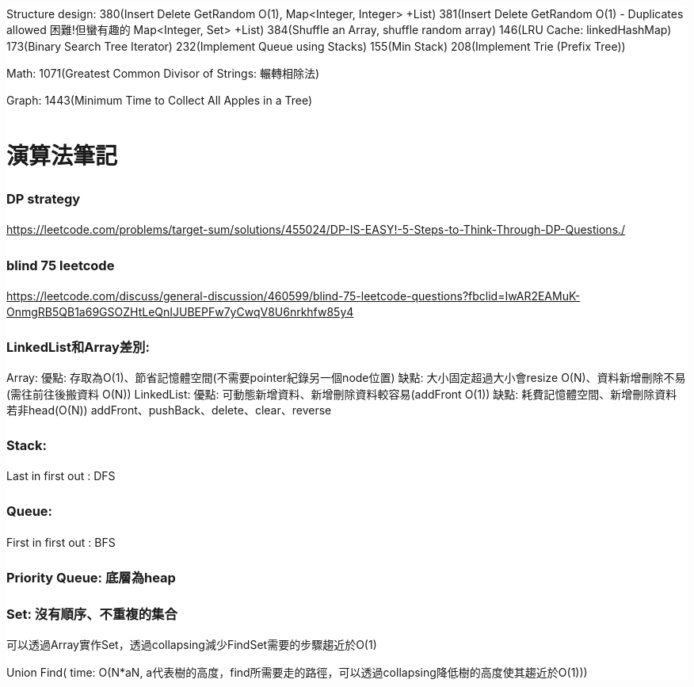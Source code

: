 
Structure design:
380(Insert Delete GetRandom O(1), Map<Integer, Integer> +List)
381(Insert Delete GetRandom O(1) - Duplicates allowed 困難!但蠻有趣的 Map<Integer, Set<Integer>> +List)
384(Shuffle an Array, shuffle random array)
146(LRU Cache: linkedHashMap)
173(Binary Search Tree Iterator)
232(Implement Queue using Stacks)
155(Min Stack)
208(Implement Trie (Prefix Tree))


Math:
1071(Greatest Common Divisor of Strings: 輾轉相除法)

Graph:
1443(Minimum Time to Collect All Apples in a Tree)


# 演算法筆記

### DP strategy
https://leetcode.com/problems/target-sum/solutions/455024/DP-IS-EASY!-5-Steps-to-Think-Through-DP-Questions./


### blind 75 leetcode
https://leetcode.com/discuss/general-discussion/460599/blind-75-leetcode-questions?fbclid=IwAR2EAMuK-OnmgRB5QB1a69GSOZHtLeQnIJUBEPFw7yCwqV8U6nrkhfw85y4

### LinkedList和Array差別:
Array:
優點: 存取為O(1)、節省記憶體空間(不需要pointer紀錄另一個node位置)
缺點: 大小固定超過大小會resize O(N)、資料新增刪除不易(需往前往後搬資料 O(N))
LinkedList:
優點: 可動態新增資料、新增刪除資料較容易(addFront O(1))
缺點: 耗費記憶體空間、新增刪除資料若非head(O(N))
addFront、pushBack、delete、clear、reverse

### Stack:
Last in first out : DFS
### Queue:
First in first out : BFS

### Priority Queue: 底層為heap

### Set: 沒有順序、不重複的集合
可以透過Array實作Set，透過collapsing減少FindSet需要的步驟趨近於O(1)

Union Find( time: O(N*aN, a代表樹的高度，find所需要走的路徑，可以透過collapsing降低樹的高度使其趨近於O(1)))
